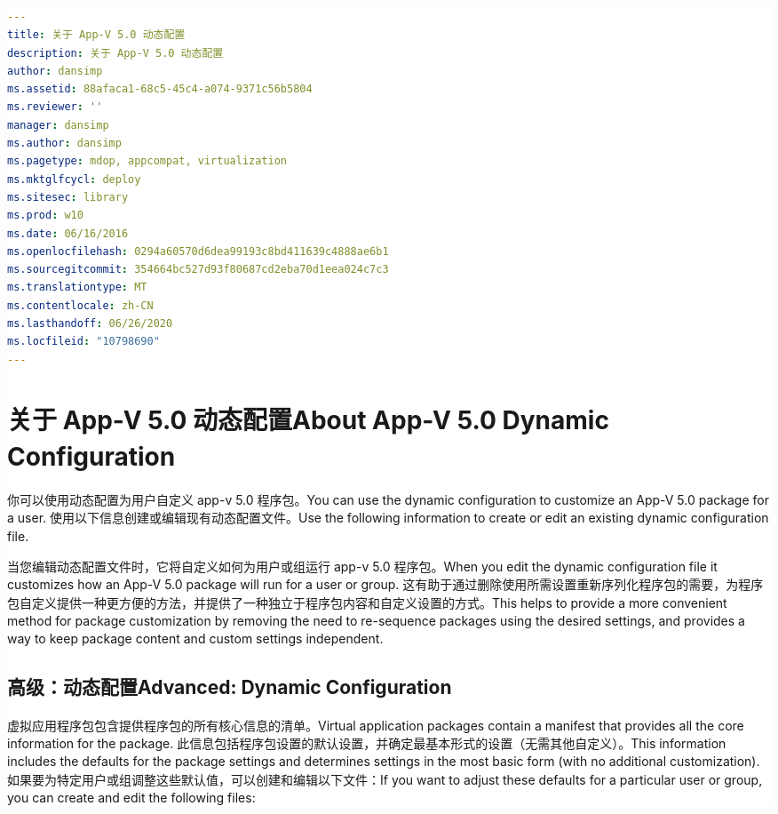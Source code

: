 ```yaml
---
title: 关于 App-V 5.0 动态配置
description: 关于 App-V 5.0 动态配置
author: dansimp
ms.assetid: 88afaca1-68c5-45c4-a074-9371c56b5804
ms.reviewer: ''
manager: dansimp
ms.author: dansimp
ms.pagetype: mdop, appcompat, virtualization
ms.mktglfcycl: deploy
ms.sitesec: library
ms.prod: w10
ms.date: 06/16/2016
ms.openlocfilehash: 0294a60570d6dea99193c8bd411639c4888ae6b1
ms.sourcegitcommit: 354664bc527d93f80687cd2eba70d1eea024c7c3
ms.translationtype: MT
ms.contentlocale: zh-CN
ms.lasthandoff: 06/26/2020
ms.locfileid: "10798690"
---
```

# <span data-ttu-id="e3fed-103">关于 App-V 5.0 动态配置</span><span class="sxs-lookup"><span data-stu-id="e3fed-103">About App-V 5.0 Dynamic Configuration</span></span>


<span data-ttu-id="e3fed-104">你可以使用动态配置为用户自定义 app-v 5.0 程序包。</span><span class="sxs-lookup"><span data-stu-id="e3fed-104">You can use the dynamic configuration to customize an App-V 5.0 package for a user.</span></span> <span data-ttu-id="e3fed-105">使用以下信息创建或编辑现有动态配置文件。</span><span class="sxs-lookup"><span data-stu-id="e3fed-105">Use the following information to create or edit an existing dynamic configuration file.</span></span>

<span data-ttu-id="e3fed-106">当您编辑动态配置文件时，它将自定义如何为用户或组运行 app-v 5.0 程序包。</span><span class="sxs-lookup"><span data-stu-id="e3fed-106">When you edit the dynamic configuration file it customizes how an App-V 5.0 package will run for a user or group.</span></span> <span data-ttu-id="e3fed-107">这有助于通过删除使用所需设置重新序列化程序包的需要，为程序包自定义提供一种更方便的方法，并提供了一种独立于程序包内容和自定义设置的方式。</span><span class="sxs-lookup"><span data-stu-id="e3fed-107">This helps to provide a more convenient method for package customization by removing the need to re-sequence packages using the desired settings, and provides a way to keep package content and custom settings independent.</span></span>

## <span data-ttu-id="e3fed-108">高级：动态配置</span><span class="sxs-lookup"><span data-stu-id="e3fed-108">Advanced: Dynamic Configuration</span></span>


<span data-ttu-id="e3fed-109">虚拟应用程序包包含提供程序包的所有核心信息的清单。</span><span class="sxs-lookup"><span data-stu-id="e3fed-109">Virtual application packages contain a manifest that provides all the core information for the package.</span></span> <span data-ttu-id="e3fed-110">此信息包括程序包设置的默认设置，并确定最基本形式的设置（无需其他自定义）。</span><span class="sxs-lookup"><span data-stu-id="e3fed-110">This information includes the defaults for the package settings and determines settings in the most basic form (with no additional customization).</span></span> <span data-ttu-id="e3fed-111">如果要为特定用户或组调整这些默认值，可以创建和编辑以下文件：</span><span class="sxs-lookup"><span data-stu-id="e3fed-111">If you want to adjust these defaults for a particular user or group, you can create and edit the following files:</span></span>

